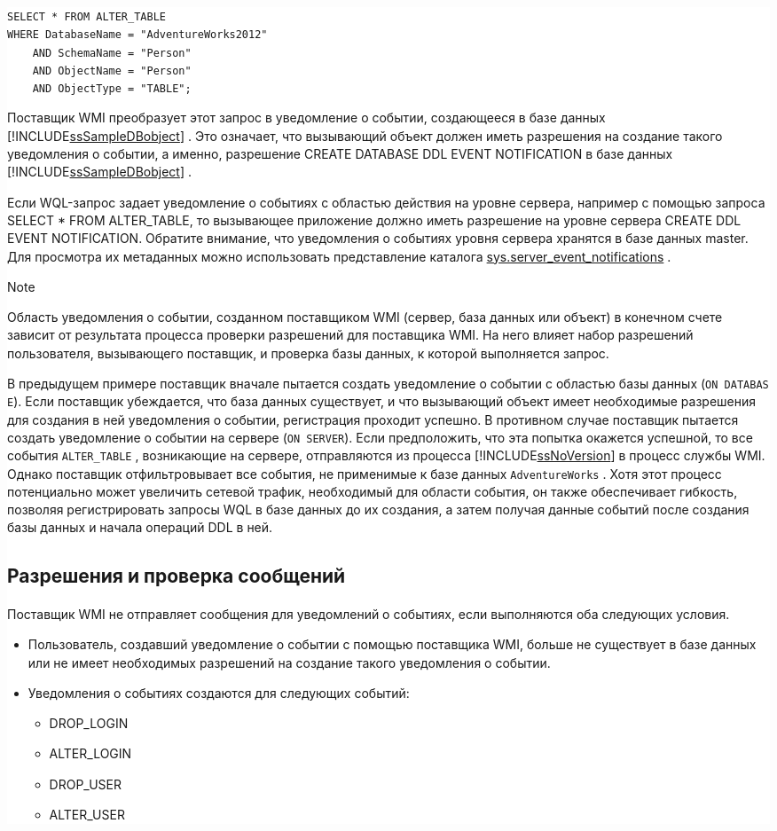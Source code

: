 ```  
SELECT * FROM ALTER_TABLE  
WHERE DatabaseName = "AdventureWorks2012"   
    AND SchemaName = "Person"  
    AND ObjectName = "Person"  
    AND ObjectType = "TABLE";  
```  
  
 Поставщик WMI преобразует этот запрос в уведомление о событии, создающееся в базе данных [!INCLUDE[ssSampleDBobject](../../includes/sssampledbobject-md.md)] . Это означает, что вызывающий объект должен иметь разрешения на создание такого уведомления о событии, а именно, разрешение CREATE DATABASE DDL EVENT NOTIFICATION в базе данных [!INCLUDE[ssSampleDBobject](../../includes/sssampledbobject-md.md)] .  
  
 Если WQL-запрос задает уведомление о событиях с областью действия на уровне сервера, например с помощью запроса SELECT * FROM ALTER_TABLE, то вызывающее приложение должно иметь разрешение на уровне сервера CREATE DDL EVENT NOTIFICATION. Обратите внимание, что уведомления о событиях уровня сервера хранятся в базе данных master. Для просмотра их метаданных можно использовать представление каталога [sys.server_event_notifications](/sql/relational-databases/system-catalog-views/sys-server-event-notifications-transact-sql) .  
  
> [!NOTE]  
>  Область уведомления о событии, созданном поставщиком WMI (сервер, база данных или объект) в конечном счете зависит от результата процесса проверки разрешений для поставщика WMI. На него влияет набор разрешений пользователя, вызывающего поставщик, и проверка базы данных, к которой выполняется запрос.  
>   
>  В предыдущем примере поставщик вначале пытается создать уведомление о событии с областью базы данных (`ON DATABASE`). Если поставщик убеждается, что база данных существует, и что вызывающий объект имеет необходимые разрешения для создания в ней уведомления о событии, регистрация проходит успешно. В противном случае поставщик пытается создать уведомление о событии на сервере (`ON SERVER`). Если предположить, что эта попытка окажется успешной, то все события `ALTER_TABLE` , возникающие на сервере, отправляются из процесса [!INCLUDE[ssNoVersion](../../includes/ssnoversion-md.md)] в процесс службы WMI. Однако поставщик отфильтровывает все события, не применимые к базе данных `AdventureWorks` . Хотя этот процесс потенциально может увеличить сетевой трафик, необходимый для области события, он также обеспечивает гибкость, позволяя регистрировать запросы WQL в базе данных до их создания, а затем получая данные событий после создания базы данных и начала операций DDL в ней.  
  
## <a name="permissions-and-message-verification"></a>Разрешения и проверка сообщений  
 Поставщик WMI не отправляет сообщения для уведомлений о событиях, если выполняются оба следующих условия.  
  
-   Пользователь, создавший уведомление о событии с помощью поставщика WMI, больше не существует в базе данных или не имеет необходимых разрешений на создание такого уведомления о событии.  
  
-   Уведомления о событиях создаются для следующих событий:  
  
    -   DROP_LOGIN  
  
    -   ALTER_LOGIN  
  
    -   DROP_USER  
  
    -   ALTER_USER  
  